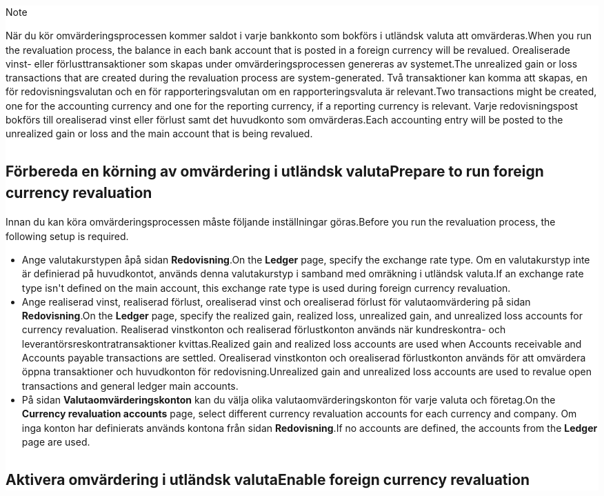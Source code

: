 > [!NOTE]
> <span data-ttu-id="2847a-112">När du kör omvärderingsprocessen kommer saldot i varje bankkonto som bokförs i utländsk valuta att omvärderas.</span><span class="sxs-lookup"><span data-stu-id="2847a-112">When you run the revaluation process, the balance in each bank account that is posted in a foreign currency will be revalued.</span></span> <span data-ttu-id="2847a-113">Orealiserade vinst- eller förlusttransaktioner som skapas under omvärderingsprocessen genereras av systemet.</span><span class="sxs-lookup"><span data-stu-id="2847a-113">The unrealized gain or loss transactions that are created during the revaluation process are system-generated.</span></span> <span data-ttu-id="2847a-114">Två transaktioner kan komma att skapas, en för redovisningsvalutan och en för rapporteringsvalutan om en rapporteringsvaluta är relevant.</span><span class="sxs-lookup"><span data-stu-id="2847a-114">Two transactions might be created, one for the accounting currency and one for the reporting currency, if a reporting currency is relevant.</span></span> <span data-ttu-id="2847a-115">Varje redovisningspost bokförs till orealiserad vinst eller förlust samt det huvudkonto som omvärderas.</span><span class="sxs-lookup"><span data-stu-id="2847a-115">Each accounting entry will be posted to the unrealized gain or loss and the main account that is being revalued.</span></span>

## <a name="prepare-to-run-foreign-currency-revaluation"></a><span data-ttu-id="2847a-116">Förbereda en körning av omvärdering i utländsk valuta</span><span class="sxs-lookup"><span data-stu-id="2847a-116">Prepare to run foreign currency revaluation</span></span>

<span data-ttu-id="2847a-117">Innan du kan köra omvärderingsprocessen måste följande inställningar göras.</span><span class="sxs-lookup"><span data-stu-id="2847a-117">Before you run the revaluation process, the following setup is required.</span></span>

- <span data-ttu-id="2847a-118">Ange valutakurstypen åpå sidan **Redovisning**.</span><span class="sxs-lookup"><span data-stu-id="2847a-118">On the **Ledger** page, specify the exchange rate type.</span></span> <span data-ttu-id="2847a-119">Om en valutakurstyp inte är definierad på huvudkontot, används denna valutakurstyp i samband med omräkning i utländsk valuta.</span><span class="sxs-lookup"><span data-stu-id="2847a-119">If an exchange rate type isn't defined on the main account, this exchange rate type is used during foreign currency revaluation.</span></span>
- <span data-ttu-id="2847a-120">Ange realiserad vinst, realiserad förlust, orealiserad vinst och orealiserad förlust för valutaomvärdering på sidan **Redovisning**.</span><span class="sxs-lookup"><span data-stu-id="2847a-120">On the **Ledger** page, specify the realized gain, realized loss, unrealized gain, and unrealized loss accounts for currency revaluation.</span></span> <span data-ttu-id="2847a-121">Realiserad vinstkonton och realiserad förlustkonton används när kundreskontra- och leverantörsreskontratransaktioner kvittas.</span><span class="sxs-lookup"><span data-stu-id="2847a-121">Realized gain and realized loss accounts are used when Accounts receivable and Accounts payable transactions are settled.</span></span> <span data-ttu-id="2847a-122">Orealiserad vinstkonton och orealiserad förlustkonton används för att omvärdera öppna transaktioner och huvudkonton för redovisning.</span><span class="sxs-lookup"><span data-stu-id="2847a-122">Unrealized gain and unrealized loss accounts are used to revalue open transactions and general ledger main accounts.</span></span>
- <span data-ttu-id="2847a-123">På sidan **Valutaomvärderingskonton** kan du välja olika valutaomvärderingskonton för varje valuta och företag.</span><span class="sxs-lookup"><span data-stu-id="2847a-123">On the **Currency revaluation accounts** page, select different currency revaluation accounts for each currency and company.</span></span> <span data-ttu-id="2847a-124">Om inga konton har definierats används kontona från sidan **Redovisning**.</span><span class="sxs-lookup"><span data-stu-id="2847a-124">If no accounts are defined, the accounts from the **Ledger** page are used.</span></span>

## <a name="enable-foreign-currency-revaluation"></a><span data-ttu-id="2847a-125">Aktivera omvärdering i utländsk valuta</span><span class="sxs-lookup"><span data-stu-id="2847a-125">Enable foreign currency revaluation</span></span>
